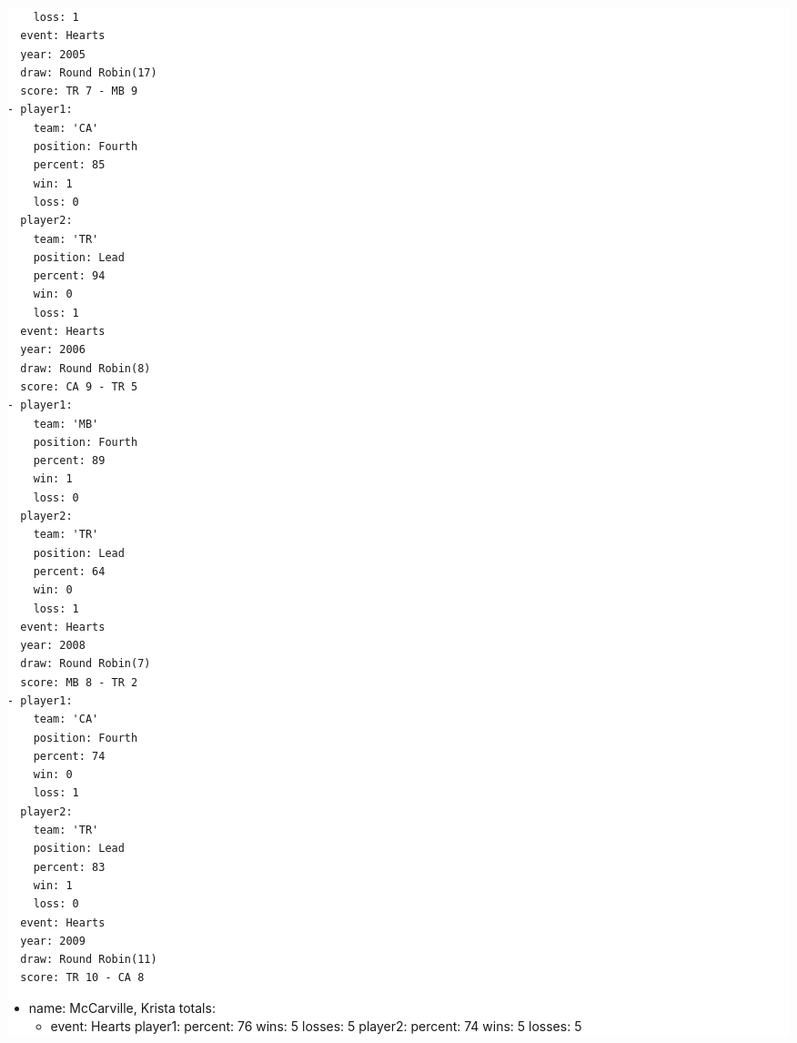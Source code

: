         loss: 1
      event: Hearts
      year: 2005
      draw: Round Robin(17)
      score: TR 7 - MB 9
    - player1:
        team: 'CA'
        position: Fourth
        percent: 85
        win: 1
        loss: 0
      player2:
        team: 'TR'
        position: Lead
        percent: 94
        win: 0
        loss: 1
      event: Hearts
      year: 2006
      draw: Round Robin(8)
      score: CA 9 - TR 5
    - player1:
        team: 'MB'
        position: Fourth
        percent: 89
        win: 1
        loss: 0
      player2:
        team: 'TR'
        position: Lead
        percent: 64
        win: 0
        loss: 1
      event: Hearts
      year: 2008
      draw: Round Robin(7)
      score: MB 8 - TR 2
    - player1:
        team: 'CA'
        position: Fourth
        percent: 74
        win: 0
        loss: 1
      player2:
        team: 'TR'
        position: Lead
        percent: 83
        win: 1
        loss: 0
      event: Hearts
      year: 2009
      draw: Round Robin(11)
      score: TR 10 - CA 8
 - name: McCarville, Krista
   totals:
    - event: Hearts
      player1:
        percent: 76
        wins: 5
        losses: 5
      player2:
        percent: 74
        wins: 5
        losses: 5
